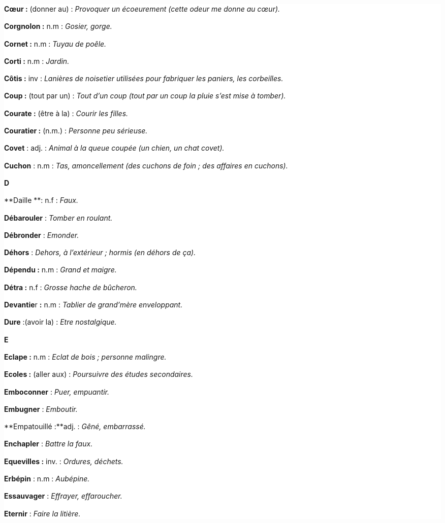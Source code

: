 **Cœur :** (donner au) : *Provoquer un écoeurement* *(cette odeur me
donne au cœur).*

**Corgnolon :** n.m : *Gosier, gorge.*

**Cornet :** n.m : *Tuyau de poêle.*

**Corti :** n.m : *Jardin.*

**Côtis :** inv : *Lanières de noisetier utilisées pour fabriquer les
paniers, les corbeilles.*

**Coup :** (tout par un) : *Tout d’un coup* *(tout par un coup la pluie
s’est mise à tomber).*

**Courate :** (être à la) : *Courir les filles.*

**Couratier :** (n.m.) : *Personne peu sérieuse.*

**Covet** : adj. : *Animal à la queue coupée* *(un chien, un chat
covet).*

**Cuchon** : n.m : *Tas, amoncellement* *(des cuchons de foin ; des
affaires en cuchons).*

**D**

**Daille **: n.f : *Faux.*

**Débarouler** : *Tomber en roulant.*

**Débronder** : *Emonder.*

**Déhors** : *Dehors, à l’extérieur ; hormis* *(en déhors de ça).*

**Dépendu :** n.m : *Grand et maigre.*

**Détra :** n.f : *Grosse hache de bûcheron.*

**Devantie**r **:** n.m : *Tablier de grand’mère enveloppant.*

**Dure** :(avoir la) : *Etre nostalgique.*

**E**

**Eclape :** n.m : *Eclat de bois ; personne malingre.*

**Ecoles :** (aller aux) : *Poursuivre des études secondaires.*

**Emboconner** : *Puer, empuantir.*

**Embugner** : *Emboutir.*

**Empatouillé :**adj. : *Gêné, embarrassé.*

**Enchapler** : *Battre la faux.*

**Equevilles :** inv. : *Ordures, déchets.*

**Erbépin** : n.m : *Aubépine.*

**Essauvager** : *Effrayer, effaroucher.*

**Eternir** : *Faire la litière.*
